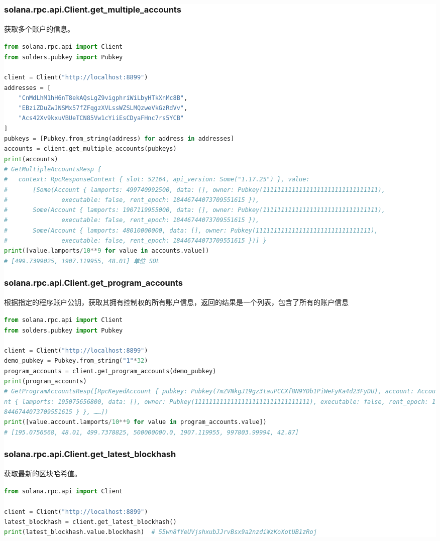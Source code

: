 ### solana.rpc.api.Client.get_multiple_accounts
获取多个账户的信息。
```python
from solana.rpc.api import Client
from solders.pubkey import Pubkey

client = Client("http://localhost:8899")
addresses = [
    "CnMdLhM1hH6nT8ekAQsLgZ9vigphriWiLbyHTkXnMc8B",
    "EBziZDuZwJNSMx57fZFqgzXVLssWZSLMQzweVkGzRdVv",
    "Acs42Xv9kxuVBUeTCN85Vw1cYiiEsCDyaFHnc7rs5YCB"
]
pubkeys = [Pubkey.from_string(address) for address in addresses]
accounts = client.get_multiple_accounts(pubkeys)
print(accounts)
# GetMultipleAccountsResp {
#   context: RpcResponseContext { slot: 52164, api_version: Some("1.17.25") }, value:
#       [Some(Account { lamports: 499740992500, data: [], owner: Pubkey(11111111111111111111111111111111),
#               executable: false, rent_epoch: 18446744073709551615 }),
#       Some(Account { lamports: 1907119955000, data: [], owner: Pubkey(11111111111111111111111111111111),
#               executable: false, rent_epoch: 18446744073709551615 }),
#       Some(Account { lamports: 48010000000, data: [], owner: Pubkey(11111111111111111111111111111111),
#               executable: false, rent_epoch: 18446744073709551615 })] }
print([value.lamports/10**9 for value in accounts.value])
# [499.7399025, 1907.119955, 48.01] 单位 SOL
```

### solana.rpc.api.Client.get_program_accounts
根据指定的程序账户公钥，获取其拥有控制权的所有账户信息，返回的结果是一个列表，包含了所有的账户信息
```python
from solana.rpc.api import Client
from solders.pubkey import Pubkey

client = Client("http://localhost:8899")
demo_pubkey = Pubkey.from_string("1"*32)
program_accounts = client.get_program_accounts(demo_pubkey)
print(program_accounts)
# GetProgramAccountsResp([RpcKeyedAccount { pubkey: Pubkey(7mZVNkgJ19gz3tauPCCXf8N9YDb1PiWeFyKa4d23FyDU), account: Account { lamports: 195075656800, data: [], owner: Pubkey(11111111111111111111111111111111), executable: false, rent_epoch: 18446744073709551615 } }, ……])
print([value.account.lamports/10**9 for value in program_accounts.value])
# [195.0756568, 48.01, 499.7378825, 500000000.0, 1907.119955, 997803.99994, 42.87]
```

### solana.rpc.api.Client.get_latest_blockhash
获取最新的区块哈希值。
```python
from solana.rpc.api import Client

client = Client("http://localhost:8899")
latest_blockhash = client.get_latest_blockhash()
print(latest_blockhash.value.blockhash)  # 55wn8fYeUVjshxubJJrvBsx9a2nzdiWzKoXotUB1zRoj
```
